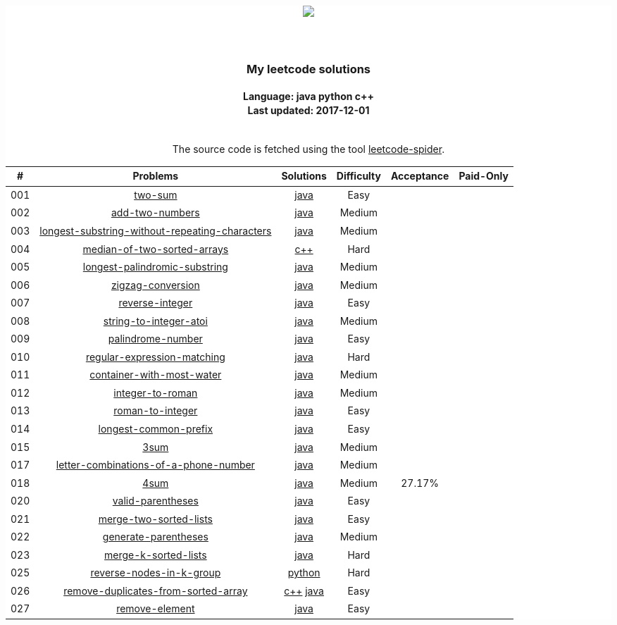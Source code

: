 <p align="center"><img width="300" src="https://raw.githubusercontent.com/Ma63d/leetcode-spider/master/img/site-logo.png"></p>
<p align="center">
    <img src="https://img.shields.io/badge/Solved/Total(Locked)-285/650(120)-green.svg?style=flat-square" alt="">
    <img src="https://img.shields.io/badge/Hard-47-blue.svg?style=flat-square" alt="">
    <img src="https://img.shields.io/badge/Medium-146-blue.svg?style=flat-square" alt="">
    <img src="https://img.shields.io/badge/Easy-93-blue.svg?style=flat-square" alt="">
</p>
<h3 align="center">My leetcode solutions</h3>

<p align="center">
    <b>Language: java python c++</b>
    <br>
    <b>Last updated: 2017-12-01</b>
    <br><br>
</p>

<p align="center">The source code is fetched using the tool <a href="https://github.com/Ma63d/leetcode-spider">leetcode-spider</a>.</p>

| # | Problems | Solutions | Difficulty | Acceptance | Paid-Only
|:--:|:-----:|:---------:|:----:|:----:|:----:|
|001|[two-sum](https://leetcode.com/problems/two-sum/)| [java](.&#x2F;solutions&#x2F;001.two-sum&#x2F;two-sum.java)|Easy|||
|002|[add-two-numbers](https://leetcode.com/problems/add-two-numbers/)| [java](.&#x2F;solutions&#x2F;002.add-two-numbers&#x2F;add-two-numbers.java)|Medium|||
|003|[longest-substring-without-repeating-characters](https://leetcode.com/problems/longest-substring-without-repeating-characters/)| [java](.&#x2F;solutions&#x2F;003.longest-substring-without-repeating-characters&#x2F;longest-substring-without-repeating-characters.java)|Medium|||
|004|[median-of-two-sorted-arrays](https://leetcode.com/problems/median-of-two-sorted-arrays/)| [c++](.&#x2F;solutions&#x2F;004.median-of-two-sorted-arrays&#x2F;median-of-two-sorted-arrays.cpp)|Hard|||
|005|[longest-palindromic-substring](https://leetcode.com/problems/longest-palindromic-substring/)| [java](.&#x2F;solutions&#x2F;005.longest-palindromic-substring&#x2F;longest-palindromic-substring.java)|Medium|||
|006|[zigzag-conversion](https://leetcode.com/problems/zigzag-conversion/)| [java](.&#x2F;solutions&#x2F;006.zigzag-conversion&#x2F;zigzag-conversion.java)|Medium|||
|007|[reverse-integer](https://leetcode.com/problems/reverse-integer/)| [java](.&#x2F;solutions&#x2F;007.reverse-integer&#x2F;reverse-integer.java)|Easy|||
|008|[string-to-integer-atoi](https://leetcode.com/problems/string-to-integer-atoi/)| [java](.&#x2F;solutions&#x2F;008.string-to-integer-atoi&#x2F;string-to-integer-atoi.java)|Medium|||
|009|[palindrome-number](https://leetcode.com/problems/palindrome-number/)| [java](.&#x2F;solutions&#x2F;009.palindrome-number&#x2F;palindrome-number.java)|Easy|||
|010|[regular-expression-matching](https://leetcode.com/problems/regular-expression-matching/)| [java](.&#x2F;solutions&#x2F;010.regular-expression-matching&#x2F;regular-expression-matching.java)|Hard|||
|011|[container-with-most-water](https://leetcode.com/problems/container-with-most-water/)| [java](.&#x2F;solutions&#x2F;011.container-with-most-water&#x2F;container-with-most-water.java)|Medium|||
|012|[integer-to-roman](https://leetcode.com/problems/integer-to-roman/)| [java](.&#x2F;solutions&#x2F;012.integer-to-roman&#x2F;integer-to-roman.java)|Medium|||
|013|[roman-to-integer](https://leetcode.com/problems/roman-to-integer/)| [java](.&#x2F;solutions&#x2F;013.roman-to-integer&#x2F;roman-to-integer.java)|Easy|||
|014|[longest-common-prefix](https://leetcode.com/problems/longest-common-prefix/)| [java](.&#x2F;solutions&#x2F;014.longest-common-prefix&#x2F;longest-common-prefix.java)|Easy|||
|015|[3sum](https://leetcode.com/problems/3sum/)| [java](.&#x2F;solutions&#x2F;015.3sum&#x2F;3sum.java)|Medium|||
|017|[letter-combinations-of-a-phone-number](https://leetcode.com/problems/letter-combinations-of-a-phone-number/)| [java](.&#x2F;solutions&#x2F;017.letter-combinations-of-a-phone-number&#x2F;letter-combinations-of-a-phone-number.java)|Medium|||
|018|[4sum](https://leetcode.com/problems/4sum/)| [java](.&#x2F;solutions&#x2F;018.4sum&#x2F;4sum.java)|Medium|27.17%||
|020|[valid-parentheses](https://leetcode.com/problems/valid-parentheses/)| [java](.&#x2F;solutions&#x2F;020.valid-parentheses&#x2F;valid-parentheses.java)|Easy|||
|021|[merge-two-sorted-lists](https://leetcode.com/problems/merge-two-sorted-lists/)| [java](.&#x2F;solutions&#x2F;021.merge-two-sorted-lists&#x2F;merge-two-sorted-lists.java)|Easy|||
|022|[generate-parentheses](https://leetcode.com/problems/generate-parentheses/)| [java](.&#x2F;solutions&#x2F;022.generate-parentheses&#x2F;generate-parentheses.java)|Medium|||
|023|[merge-k-sorted-lists](https://leetcode.com/problems/merge-k-sorted-lists/)| [java](.&#x2F;solutions&#x2F;023.merge-k-sorted-lists&#x2F;merge-k-sorted-lists.java)|Hard|||
|025|[reverse-nodes-in-k-group](https://leetcode.com/problems/reverse-nodes-in-k-group/)| [python](.&#x2F;solutions&#x2F;025.reverse-nodes-in-k-group&#x2F;reverse-nodes-in-k-group.py)|Hard|||
|026|[remove-duplicates-from-sorted-array](https://leetcode.com/problems/remove-duplicates-from-sorted-array/)| [c++](.&#x2F;solutions&#x2F;026.remove-duplicates-from-sorted-array&#x2F;remove-duplicates-from-sorted-array.cpp) [java](.&#x2F;solutions&#x2F;026.remove-duplicates-from-sorted-array&#x2F;remove-duplicates-from-sorted-array.java)|Easy|||
|027|[remove-element](https://leetcode.com/problems/remove-element/)| [java](.&#x2F;solutions&#x2F;027.remove-element&#x2F;remove-element.java)|Easy|||